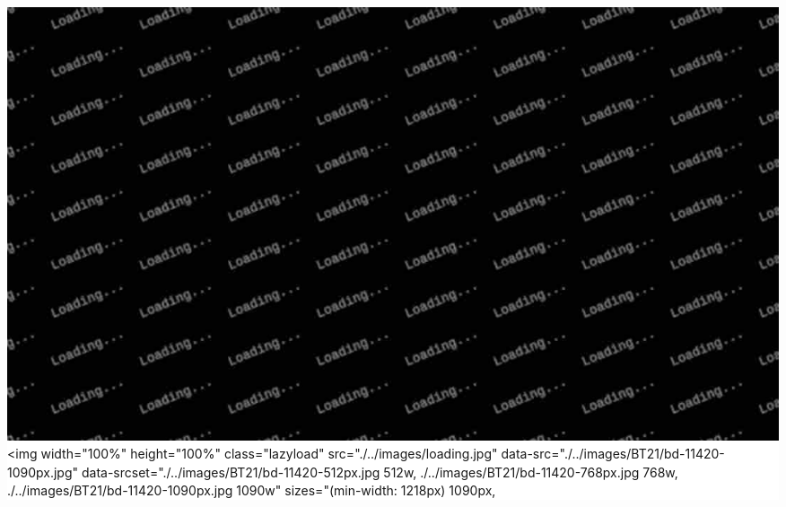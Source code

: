  <img width="100%" height="100%" class="lazyload" src="./../images/loading.jpg"
  data-src="./../images/BT21/tv-11420-1090px.jpg"
  data-srcset="./../images/BT21/tv-11420-512px.jpg 512w,
  ./../images/BT21/tv-11420-768px.jpg 768w,
  ./../images/BT21/tv-11420-1090px.jpg 1090w"
  sizes="(min-width: 1218px) 1090px,
  (min-width: 768px) 87vw,
  89vw" />
 <img width="100%" height="100%" class="lazyload" src="./../images/loading.jpg"
  data-src="./../images/BT21/bd-11420-1090px.jpg"
  data-srcset="./../images/BT21/bd-11420-512px.jpg 512w,
  ./../images/BT21/bd-11420-768px.jpg 768w,
  ./../images/BT21/bd-11420-1090px.jpg 1090w"
  sizes="(min-width: 1218px) 1090px,